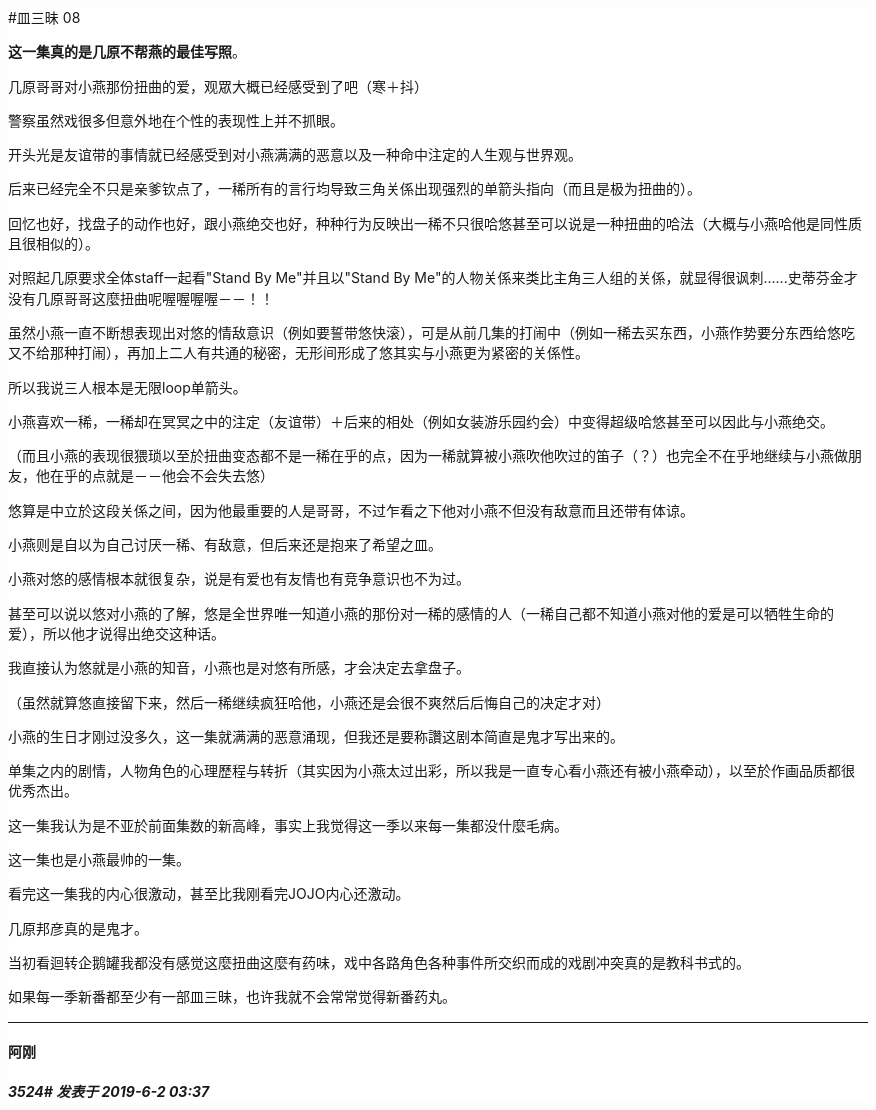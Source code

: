 


#皿三昧 08

**这一集真的是几原不帮燕的最佳写照**。

几原哥哥对小燕那份扭曲的爱，观眾大概已经感受到了吧（寒＋抖）

警察虽然戏很多但意外地在个性的表现性上并不抓眼。

开头光是友谊带的事情就已经感受到对小燕满满的恶意以及一种命中注定的人生观与世界观。

后来已经完全不只是亲爹钦点了，一稀所有的言行均导致三角关係出现强烈的单箭头指向（而且是极为扭曲的）。

回忆也好，找盘子的动作也好，跟小燕绝交也好，种种行为反映出一稀不只很哈悠甚至可以说是一种扭曲的哈法（大概与小燕哈他是同性质且很相似的）。

对照起几原要求全体staff一起看"Stand By Me"并且以"Stand By Me"的人物关係来类比主角三人组的关係，就显得很讽刺......史蒂芬金才没有几原哥哥这麼扭曲呢喔喔喔喔－－！！


虽然小燕一直不断想表现出对悠的情敌意识（例如要誓带悠快滚），可是从前几集的打闹中（例如一稀去买东西，小燕作势要分东西给悠吃又不给那种打闹），再加上二人有共通的秘密，无形间形成了悠其实与小燕更为紧密的关係性。

所以我说三人根本是无限loop单箭头。

小燕喜欢一稀，一稀却在冥冥之中的注定（友谊带）＋后来的相处（例如女装游乐园约会）中变得超级哈悠甚至可以因此与小燕绝交。

（而且小燕的表现很猥琐以至於扭曲变态都不是一稀在乎的点，因为一稀就算被小燕吹他吹过的笛子（？）也完全不在乎地继续与小燕做朋友，他在乎的点就是－－他会不会失去悠）

悠算是中立於这段关係之间，因为他最重要的人是哥哥，不过乍看之下他对小燕不但没有敌意而且还带有体谅。

小燕则是自以为自己讨厌一稀、有敌意，但后来还是抱来了希望之皿。


小燕对悠的感情根本就很复杂，说是有爱也有友情也有竞争意识也不为过。

甚至可以说以悠对小燕的了解，悠是全世界唯一知道小燕的那份对一稀的感情的人（一稀自己都不知道小燕对他的爱是可以牺牲生命的爱），所以他才说得出绝交这种话。

我直接认为悠就是小燕的知音，小燕也是对悠有所感，才会决定去拿盘子。

（虽然就算悠直接留下来，然后一稀继续疯狂哈他，小燕还是会很不爽然后后悔自己的决定才对）

小燕的生日才刚过没多久，这一集就满满的恶意涌现，但我还是要称讚这剧本简直是鬼才写出来的。

单集之内的剧情，人物角色的心理歷程与转折（其实因为小燕太过出彩，所以我是一直专心看小燕还有被小燕牵动），以至於作画品质都很优秀杰出。

这一集我认为是不亚於前面集数的新高峰，事实上我觉得这一季以来每一集都没什麼毛病。

这一集也是小燕最帅的一集。


看完这一集我的内心很激动，甚至比我刚看完JOJO内心还激动。

几原邦彦真的是鬼才。

当初看迴转企鹅罐我都没有感觉这麼扭曲这麼有药味，戏中各路角色各种事件所交织而成的戏剧冲突真的是教科书式的。

如果每一季新番都至少有一部皿三昧，也许我就不会常常觉得新番药丸。







-----

####  阿刚  
##### 3524#       发表于 2019-6-2 03:37
